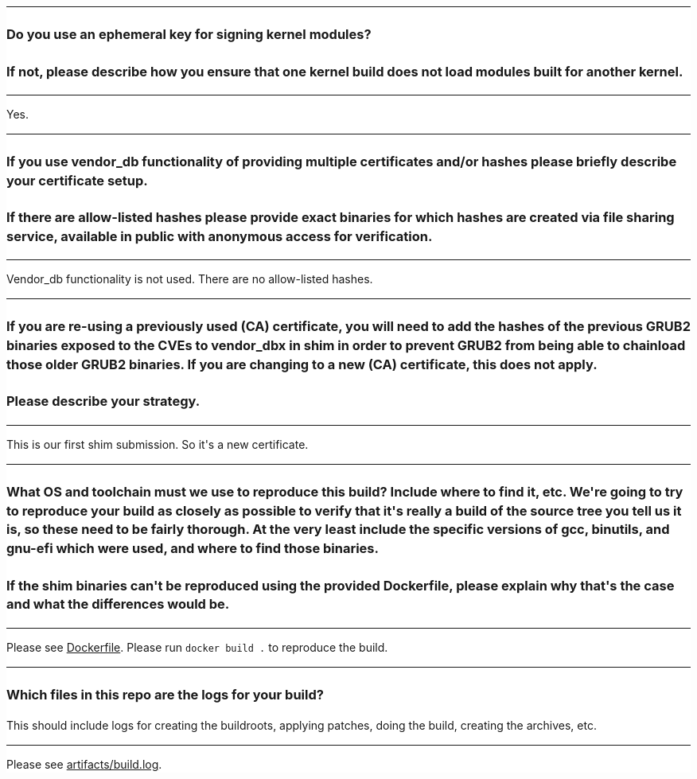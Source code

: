 *******************************************************************************
### Do you use an ephemeral key for signing kernel modules?
### If not, please describe how you ensure that one kernel build does not load modules built for another kernel.
*******************************************************************************
Yes.

*******************************************************************************
### If you use vendor_db functionality of providing multiple certificates and/or hashes please briefly describe your certificate setup.
### If there are allow-listed hashes please provide exact binaries for which hashes are created via file sharing service, available in public with anonymous access for verification.
*******************************************************************************
Vendor_db functionality is not used. There are no allow-listed hashes.

*******************************************************************************
### If you are re-using a previously used (CA) certificate, you will need to add the hashes of the previous GRUB2 binaries exposed to the CVEs to vendor_dbx in shim in order to prevent GRUB2 from being able to chainload those older GRUB2 binaries. If you are changing to a new (CA) certificate, this does not apply.
### Please describe your strategy.
*******************************************************************************
This is our first shim submission. So it's a new certificate.

*******************************************************************************
### What OS and toolchain must we use to reproduce this build?  Include where to find it, etc.  We're going to try to reproduce your build as closely as possible to verify that it's really a build of the source tree you tell us it is, so these need to be fairly thorough. At the very least include the specific versions of gcc, binutils, and gnu-efi which were used, and where to find those binaries.
### If the shim binaries can't be reproduced using the provided Dockerfile, please explain why that's the case and what the differences would be.
*******************************************************************************
Please see [Dockerfile](./Dockerfile). Please run `docker build .` to reproduce the build.

*******************************************************************************
### Which files in this repo are the logs for your build?
This should include logs for creating the buildroots, applying patches, doing the build, creating the archives, etc.
*******************************************************************************
Please see [artifacts/build.log](./artifacts/build.log).
